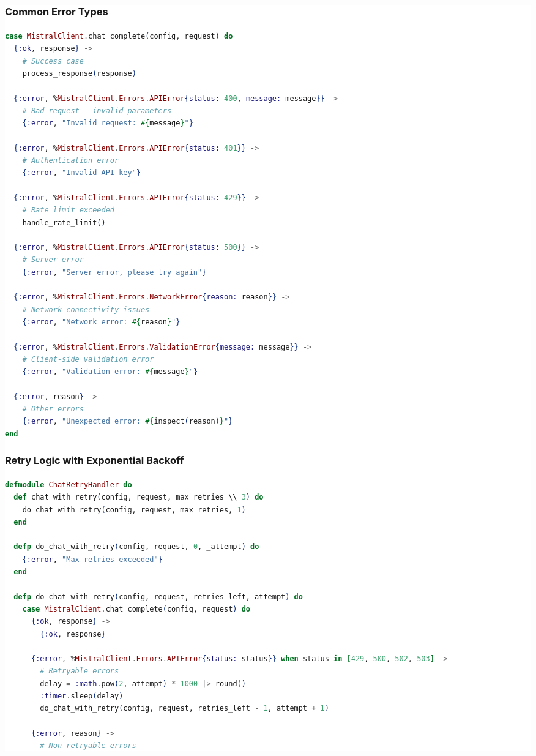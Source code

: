 ### Common Error Types

```elixir
case MistralClient.chat_complete(config, request) do
  {:ok, response} ->
    # Success case
    process_response(response)

  {:error, %MistralClient.Errors.APIError{status: 400, message: message}} ->
    # Bad request - invalid parameters
    {:error, "Invalid request: #{message}"}

  {:error, %MistralClient.Errors.APIError{status: 401}} ->
    # Authentication error
    {:error, "Invalid API key"}

  {:error, %MistralClient.Errors.APIError{status: 429}} ->
    # Rate limit exceeded
    handle_rate_limit()

  {:error, %MistralClient.Errors.APIError{status: 500}} ->
    # Server error
    {:error, "Server error, please try again"}

  {:error, %MistralClient.Errors.NetworkError{reason: reason}} ->
    # Network connectivity issues
    {:error, "Network error: #{reason}"}

  {:error, %MistralClient.Errors.ValidationError{message: message}} ->
    # Client-side validation error
    {:error, "Validation error: #{message}"}

  {:error, reason} ->
    # Other errors
    {:error, "Unexpected error: #{inspect(reason)}"}
end
```

### Retry Logic with Exponential Backoff

```elixir
defmodule ChatRetryHandler do
  def chat_with_retry(config, request, max_retries \\ 3) do
    do_chat_with_retry(config, request, max_retries, 1)
  end

  defp do_chat_with_retry(config, request, 0, _attempt) do
    {:error, "Max retries exceeded"}
  end

  defp do_chat_with_retry(config, request, retries_left, attempt) do
    case MistralClient.chat_complete(config, request) do
      {:ok, response} ->
        {:ok, response}

      {:error, %MistralClient.Errors.APIError{status: status}} when status in [429, 500, 502, 503] ->
        # Retryable errors
        delay = :math.pow(2, attempt) * 1000 |> round()
        :timer.sleep(delay)
        do_chat_with_retry(config, request, retries_left - 1, attempt + 1)

      {:error, reason} ->
        # Non-retryable errors
```